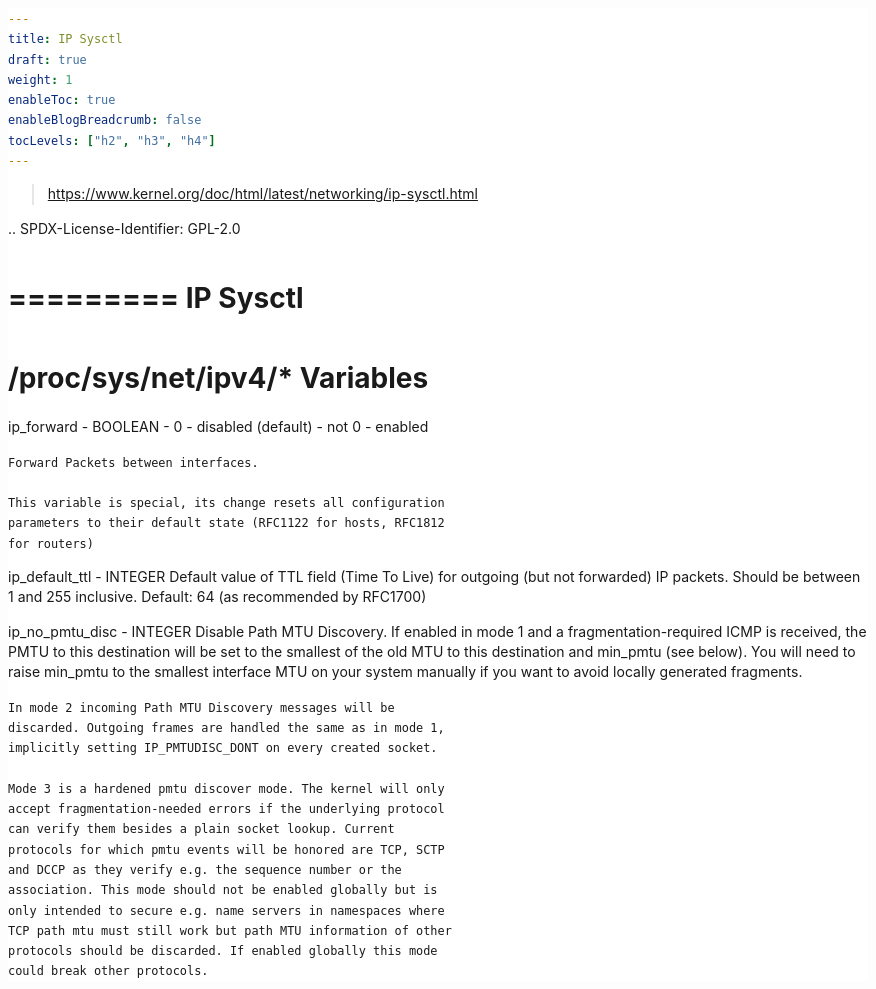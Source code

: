 ```yaml
---
title: IP Sysctl
draft: true
weight: 1
enableToc: true
enableBlogBreadcrumb: false
tocLevels: ["h2", "h3", "h4"]
---
```


> https://www.kernel.org/doc/html/latest/networking/ip-sysctl.html

.. SPDX-License-Identifier: GPL-2.0

=========
IP Sysctl
=========

/proc/sys/net/ipv4/* Variables
==============================

ip_forward - BOOLEAN
	- 0 - disabled (default)
	- not 0 - enabled

	Forward Packets between interfaces.
	
	This variable is special, its change resets all configuration
	parameters to their default state (RFC1122 for hosts, RFC1812
	for routers)

ip_default_ttl - INTEGER
	Default value of TTL field (Time To Live) for outgoing (but not
	forwarded) IP packets. Should be between 1 and 255 inclusive.
	Default: 64 (as recommended by RFC1700)

ip_no_pmtu_disc - INTEGER
	Disable Path MTU Discovery. If enabled in mode 1 and a
	fragmentation-required ICMP is received, the PMTU to this
	destination will be set to the smallest of the old MTU to
	this destination and min_pmtu (see below). You will need
	to raise min_pmtu to the smallest interface MTU on your system
	manually if you want to avoid locally generated fragments.

	In mode 2 incoming Path MTU Discovery messages will be
	discarded. Outgoing frames are handled the same as in mode 1,
	implicitly setting IP_PMTUDISC_DONT on every created socket.
	
	Mode 3 is a hardened pmtu discover mode. The kernel will only
	accept fragmentation-needed errors if the underlying protocol
	can verify them besides a plain socket lookup. Current
	protocols for which pmtu events will be honored are TCP, SCTP
	and DCCP as they verify e.g. the sequence number or the
	association. This mode should not be enabled globally but is
	only intended to secure e.g. name servers in namespaces where
	TCP path mtu must still work but path MTU information of other
	protocols should be discarded. If enabled globally this mode
	could break other protocols.
	